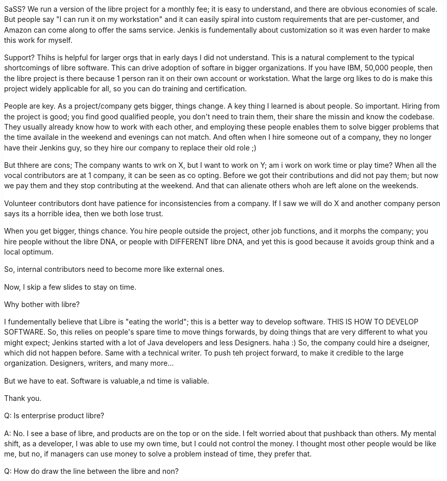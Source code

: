 SaSS? We run a version of the libre project for a monthly fee; it is easy to understand, and there are obvious economies of scale. But people say "I can run it on my workstation" and it can easily spiral into custom requirements that are per-customer, and Amazon can come along to offer the sams service. Jenkis is fundementally about customization so it was even harder to make this work for myself. 


Support? Thihs is helpful for larger orgs that in early  days I did not understand. This is a natural complement to the typical shortcomings of libre software. This can drive adoption of softare in bigger organizations. If you have IBM, 50,000 people, then the libre project is there because 1 person ran it on their own account or workstation. What the large org likes to do is make this project widely applicable for all, so you can do training and certification. 

People are key. As a project/company gets bigger, things change. A key thing I learned is about people. So important. Hiring from the project is  good; you find good qualified people, you don't need to train them, their share the missin and know the codebase. They usually already know how to work with each other, and employing these people enables them to solve bigger problems that the time availale in the weekend and evenings can not match. And often when I hire someone out of a company, they no longer have their Jenkins guy, so they hire our company to replace their old role ;)

But thhere are cons; The company wants to wrk on X, but I want to work on Y; am i work on work time or play time? When all the vocal contributors are at 1 company, it can be seen as co opting. Before we got their contributions and did not pay them; but now we pay them and they stop contributing at the weekend. And that can alienate others whoh are left alone on the weekends.

Volunteer contributors dont have patience for inconsistencies from a company. If I saw we will do X and another company person says its a horrible idea, then we both lose trust.

When you get bigger, things chance. You hire people outside the project, other job functions, and it morphs the company; you hire people without the libre DNA, or people with DIFFERENT libre DNA, and yet this is good because it avoids group think and a local optimum. 

So, internal contributors need to become more like external ones. 

Now, I skip a few slides to stay on time. 

Why bother with libre?

I fundementally believe that Libre is "eating the world"; this is a better way to develop software. THIS IS HOW TO DEVELOP SOFTWARE. So, this relies on people's spare time to move things forwards, by doing things that are very different to what you might expect; Jenkins started with a lot of Java developers and less Designers. haha :) So, the company could hire a dseigner, which did not happen before. Same with a technical writer. To push teh project forward, to make it credible to the large organization. Designers, writers, and many more...

But we have to eat. Software is valuable,a nd time is valiable.

Thank you.

Q: Is enterprise product libre?

A: No. I see a base of libre, and products are on the top or on the side. I felt worried about that pushback than others. My mental shift, as a developer, I was able to use my own time, but I could not control the money. I thought most other people would be like me, but no, if managers can use money to solve a problem instead of time, they prefer that. 

Q: How do draw the line between the libre and non?
